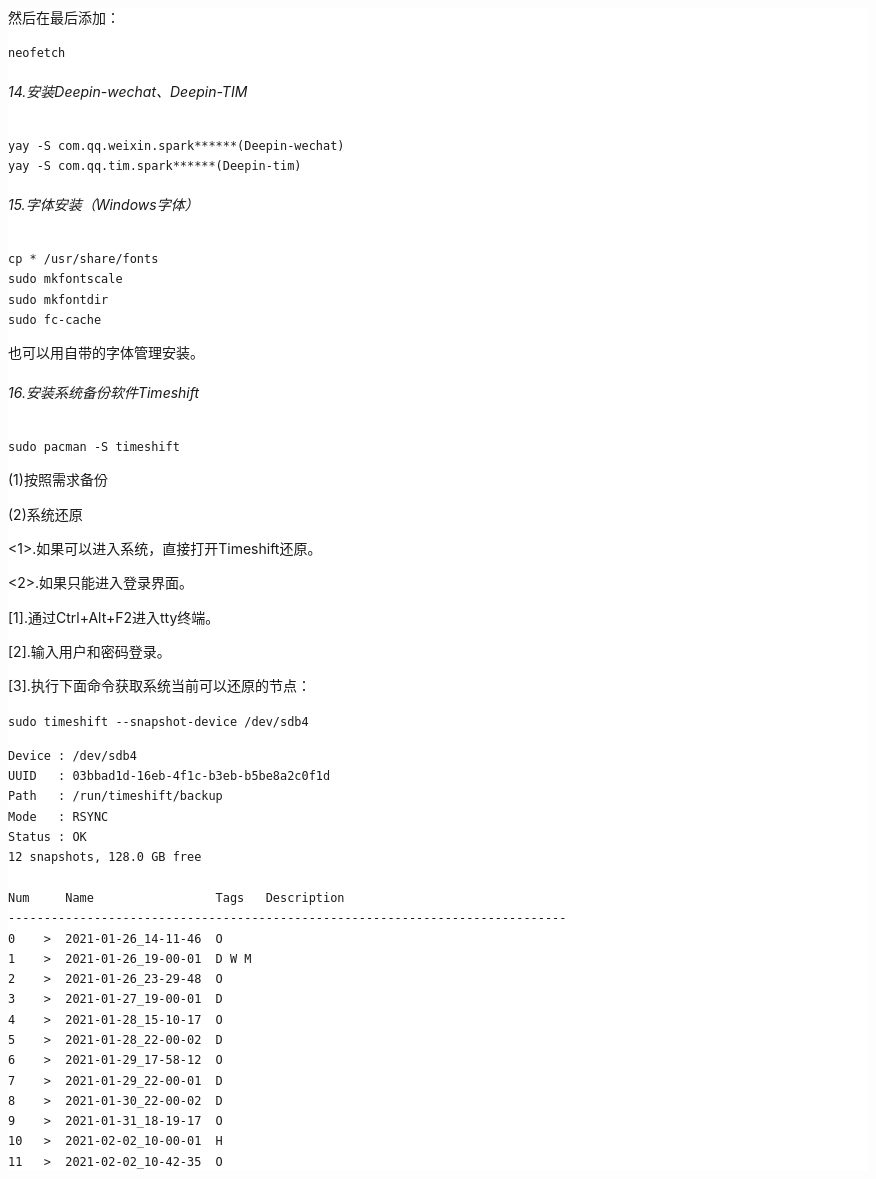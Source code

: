然后在最后添加：

```
neofetch
```

###### 14.安装Deepin-wechat、Deepin-TIM

```
yay -S com.qq.weixin.spark******(Deepin-wechat)
yay -S com.qq.tim.spark******(Deepin-tim)
```

###### 15.字体安装（Windows字体）

```
cp * /usr/share/fonts
sudo mkfontscale
sudo mkfontdir
sudo fc-cache
```

也可以用自带的字体管理安装。

###### 16.安装系统备份软件Timeshift

```
sudo pacman -S timeshift
```

(1)按照需求备份

(2)系统还原

<1>.如果可以进入系统，直接打开Timeshift还原。

<2>.如果只能进入登录界面。

[1].通过Ctrl+Alt+F2进入tty终端。

[2].输入用户和密码登录。

[3].执行下面命令获取系统当前可以还原的节点：

```
sudo timeshift --snapshot-device /dev/sdb4
```

```
Device : /dev/sdb4
UUID   : 03bbad1d-16eb-4f1c-b3eb-b5be8a2c0f1d
Path   : /run/timeshift/backup
Mode   : RSYNC
Status : OK
12 snapshots, 128.0 GB free

Num     Name                 Tags   Description  
------------------------------------------------------------------------------
0    >  2021-01-26_14-11-46  O                   
1    >  2021-01-26_19-00-01  D W M               
2    >  2021-01-26_23-29-48  O                   
3    >  2021-01-27_19-00-01  D                   
4    >  2021-01-28_15-10-17  O                   
5    >  2021-01-28_22-00-02  D                   
6    >  2021-01-29_17-58-12  O                   
7    >  2021-01-29_22-00-01  D                   
8    >  2021-01-30_22-00-02  D                   
9    >  2021-01-31_18-19-17  O                   
10   >  2021-02-02_10-00-01  H                   
11   >  2021-02-02_10-42-35  O    
```
